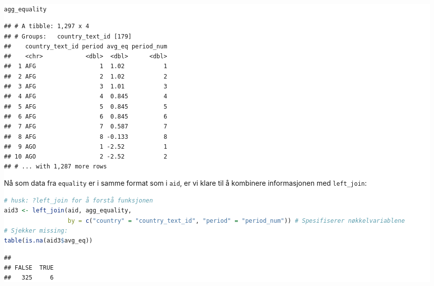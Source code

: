 ``` r
agg_equality
```

    ## # A tibble: 1,297 x 4
    ## # Groups:   country_text_id [179]
    ##    country_text_id period avg_eq period_num
    ##    <chr>            <dbl>  <dbl>      <dbl>
    ##  1 AFG                  1  1.02           1
    ##  2 AFG                  2  1.02           2
    ##  3 AFG                  3  1.01           3
    ##  4 AFG                  4  0.845          4
    ##  5 AFG                  5  0.845          5
    ##  6 AFG                  6  0.845          6
    ##  7 AFG                  7  0.587          7
    ##  8 AFG                  8 -0.133          8
    ##  9 AGO                  1 -2.52           1
    ## 10 AGO                  2 -2.52           2
    ## # ... with 1,287 more rows

Nå som data fra `equality` er i samme format som i `aid`, er vi klare
til å kombinere informasjonen med `left_join`:

``` r
# husk: ?left_join for å forstå funksjonen
aid3 <- left_join(aid, agg_equality,
                  by = c("country" = "country_text_id", "period" = "period_num")) # Spesifiserer nøkkelvariablene
# Sjekker missing:
table(is.na(aid3$avg_eq))
```

    ## 
    ## FALSE  TRUE 
    ##   325     6
